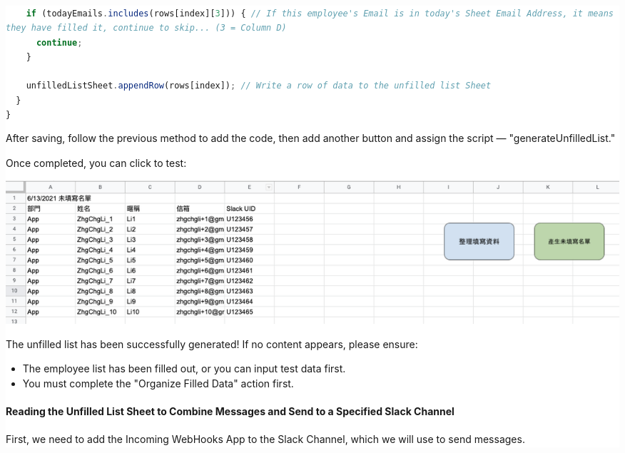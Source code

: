 ```javascript
    if (todayEmails.includes(rows[index][3])) { // If this employee's Email is in today's Sheet Email Address, it means they have filled it, continue to skip... (3 = Column D)
      continue;
    }

    unfilledListSheet.appendRow(rows[index]); // Write a row of data to the unfilled list Sheet
  }
}
```

After saving, follow the previous method to add the code, then add another button and assign the script — "generateUnfilledList."

Once completed, you can click to test:

![](/assets/d61062833c1a/1*LCvfyjnvk3yCaoFnsvVhHg.png)

The unfilled list has been successfully generated! If no content appears, please ensure:
- The employee list has been filled out, or you can input test data first.
- You must complete the "Organize Filled Data" action first.

#### Reading the Unfilled List Sheet to Combine Messages and Send to a Specified Slack Channel

First, we need to add the Incoming WebHooks App to the Slack Channel, which we will use to send messages.
